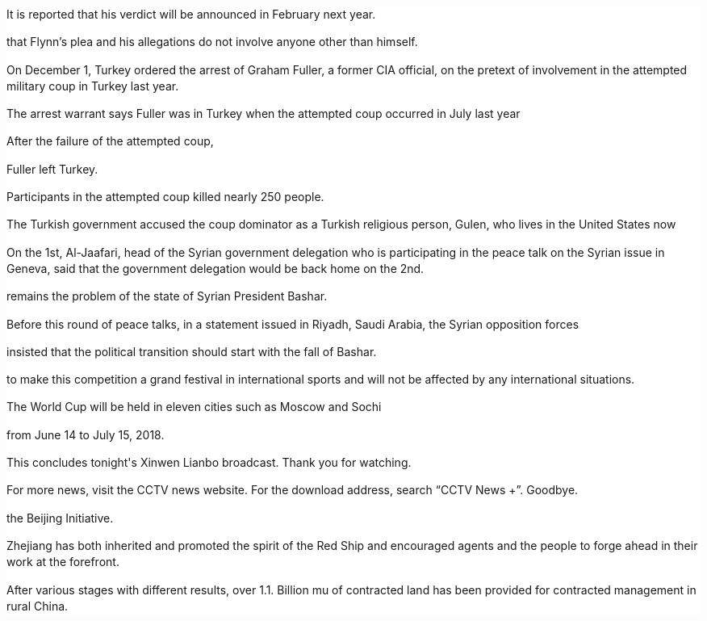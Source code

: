 
It is reported that his verdict will be announced in February next year.


that Flynn’s plea and his allegations do not involve anyone other than himself.


On December 1, Turkey ordered the arrest of Graham Fuller, a former CIA official, on the pretext of involvement in the attempted military coup in Turkey last year.


The arrest warrant says Fuller was in Turkey when the attempted coup occurred in July last year


After the failure of the attempted coup,


Fuller left Turkey.


Participants in the attempted coup killed nearly 250 people.


The Turkish government accused the coup dominator as a Turkish religious person, Gulen, who lives in the United States now


On the 1st, Al-Jaafari, head of the Syrian government delegation who is participating in the peace talk on the Syrian issue in Geneva, said that the government delegation would be back home on the 2nd.


remains the problem of the state of Syrian President Bashar.


Before this round of peace talks, in a statement issued in Riyadh, Saudi Arabia, the Syrian opposition forces


insisted that the political transition should start with the fall of Bashar.


to make this competition a grand festival in international sports and will not be affected by any international situations.


The World Cup will be held in eleven cities such as Moscow and Sochi


from June 14 to July 15, 2018.


This concludes tonight's Xinwen Lianbo broadcast. Thank you for watching.


For more news, visit the CCTV news website. For the download address, search “CCTV News +”. Goodbye.


the Beijing Initiative.


Zhejiang has both inherited and promoted the spirit of the Red Ship and encouraged agents and the people to forge ahead in their work at the forefront.


After various stages with different results, over 1.1. Billion mu of contracted land has been provided for contracted management in rural China.
